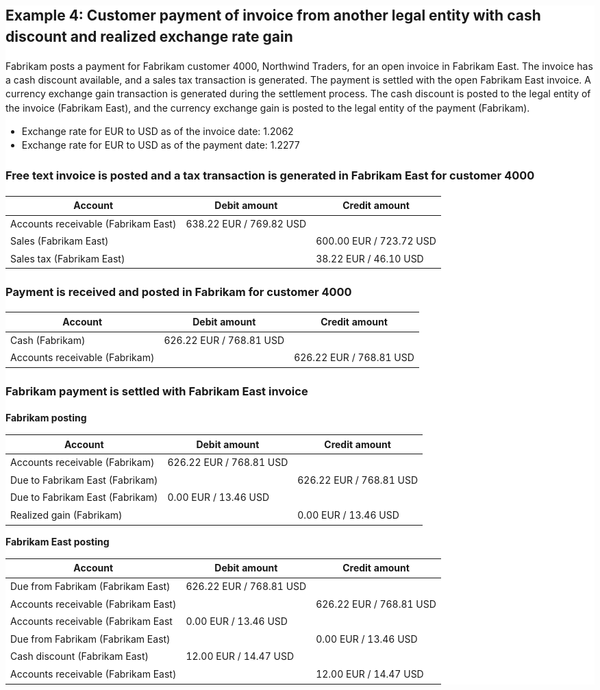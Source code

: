 ## Example 4: Customer payment of invoice from another legal entity with cash discount and realized exchange rate gain
Fabrikam posts a payment for Fabrikam customer 4000, Northwind Traders, for an open invoice in Fabrikam East. The invoice has a cash discount available, and a sales tax transaction is generated. The payment is settled with the open Fabrikam East invoice. A currency exchange gain transaction is generated during the settlement process. The cash discount is posted to the legal entity of the invoice (Fabrikam East), and the currency exchange gain is posted to the legal entity of the payment (Fabrikam).

-   Exchange rate for EUR to USD as of the invoice date: 1.2062
-   Exchange rate for EUR to USD as of the payment date: 1.2277

### Free text invoice is posted and a tax transaction is generated in Fabrikam East for customer 4000

| Account                             | Debit amount            | Credit amount           |
|-------------------------------------|-------------------------|-------------------------|
| Accounts receivable (Fabrikam East) | 638.22 EUR / 769.82 USD |                         |
| Sales (Fabrikam East)               |                         | 600.00 EUR / 723.72 USD |
| Sales tax (Fabrikam East)           |                         | 38.22 EUR / 46.10 USD   |

### Payment is received and posted in Fabrikam for customer 4000

| Account                        | Debit amount            | Credit amount           |
|--------------------------------|-------------------------|-------------------------|
| Cash (Fabrikam)                | 626.22 EUR / 768.81 USD |                         |
| Accounts receivable (Fabrikam) |                         | 626.22 EUR / 768.81 USD |

### Fabrikam payment is settled with Fabrikam East invoice

**Fabrikam posting**

| Account                         | Debit amount            | Credit amount           |
|---------------------------------|-------------------------|-------------------------|
| Accounts receivable (Fabrikam)  | 626.22 EUR / 768.81 USD |                         |
| Due to Fabrikam East (Fabrikam) |                         | 626.22 EUR / 768.81 USD |
| Due to Fabrikam East (Fabrikam) | 0.00 EUR / 13.46 USD    |                         |
| Realized gain (Fabrikam)        |                         | 0.00 EUR / 13.46 USD    |

**Fabrikam East posting**

| Account                             | Debit amount            | Credit amount           |
|-------------------------------------|-------------------------|-------------------------|
| Due from Fabrikam (Fabrikam East)   | 626.22 EUR / 768.81 USD |                         |
| Accounts receivable (Fabrikam East) |                         | 626.22 EUR / 768.81 USD |
| Accounts receivable (Fabrikam East  | 0.00 EUR / 13.46 USD    |                         |
| Due from Fabrikam (Fabrikam East)   |                         | 0.00 EUR / 13.46 USD    |
| Cash discount (Fabrikam East)       | 12.00 EUR / 14.47 USD   |                         |
| Accounts receivable (Fabrikam East) |                         | 12.00 EUR / 14.47 USD   |
